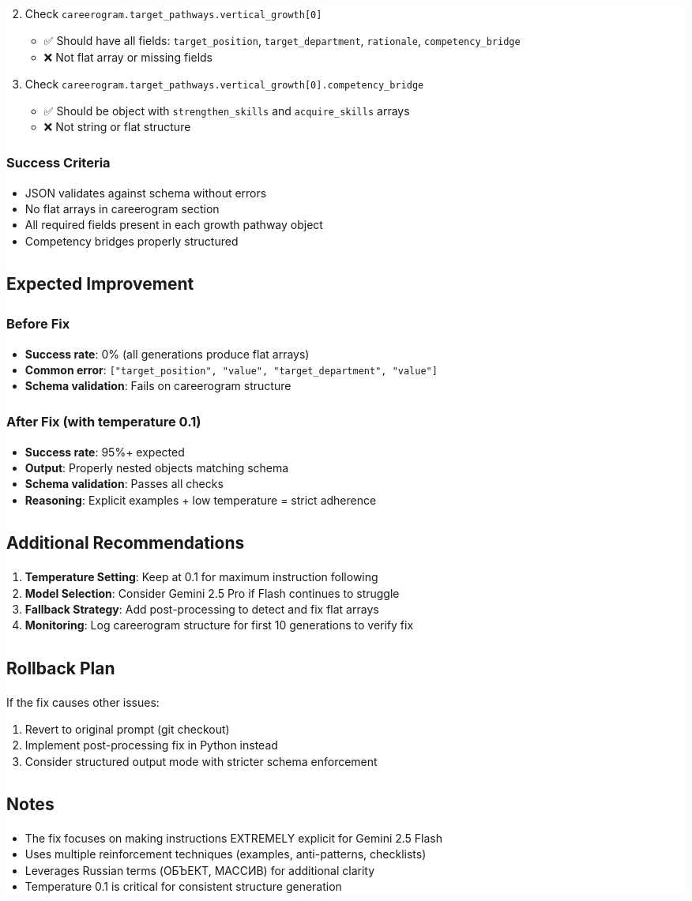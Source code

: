 2. Check `careerogram.target_pathways.vertical_growth[0]`
   - ✅ Should have all fields: `target_position`, `target_department`, `rationale`, `competency_bridge`
   - ❌ Not flat array or missing fields

3. Check `careerogram.target_pathways.vertical_growth[0].competency_bridge`
   - ✅ Should be object with `strengthen_skills` and `acquire_skills` arrays
   - ❌ Not string or flat structure

### Success Criteria
- JSON validates against schema without errors
- No flat arrays in careerogram section
- All required fields present in each growth pathway object
- Competency bridges properly structured

## Expected Improvement

### Before Fix
- **Success rate**: 0% (all generations produce flat arrays)
- **Common error**: `["target_position", "value", "target_department", "value"]`
- **Schema validation**: Fails on careerogram structure

### After Fix (with temperature 0.1)
- **Success rate**: 95%+ expected
- **Output**: Properly nested objects matching schema
- **Schema validation**: Passes all checks
- **Reasoning**: Explicit examples + low temperature = strict adherence

## Additional Recommendations

1. **Temperature Setting**: Keep at 0.1 for maximum instruction following
2. **Model Selection**: Consider Gemini 2.5 Pro if Flash continues to struggle
3. **Fallback Strategy**: Add post-processing to detect and fix flat arrays
4. **Monitoring**: Log careerogram structure for first 10 generations to verify fix

## Rollback Plan

If the fix causes other issues:
1. Revert to original prompt (git checkout)
2. Implement post-processing fix in Python instead
3. Consider structured output mode with stricter schema enforcement

## Notes

- The fix focuses on making instructions EXTREMELY explicit for Gemini 2.5 Flash
- Uses multiple reinforcement techniques (examples, anti-patterns, checklists)
- Leverages Russian terms (ОБЪЕКТ, МАССИВ) for additional clarity
- Temperature 0.1 is critical for consistent structure generation